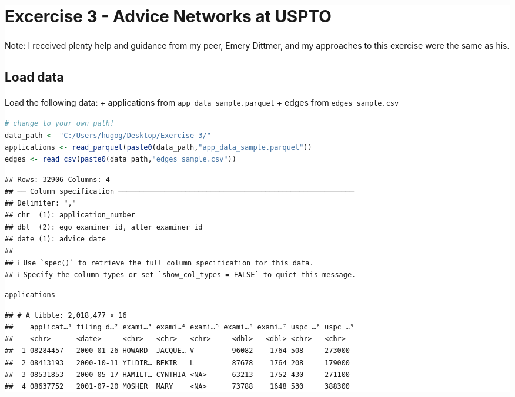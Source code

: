 Excercise 3 - Advice Networks at USPTO
================

Note: I received plenty help and guidance from my peer, Emery Dittmer,
and my approaches to this exercise were the same as his.

## Load data

Load the following data: + applications from `app_data_sample.parquet` +
edges from `edges_sample.csv`

``` r
# change to your own path!
data_path <- "C:/Users/hugog/Desktop/Exercise 3/"
applications <- read_parquet(paste0(data_path,"app_data_sample.parquet"))
edges <- read_csv(paste0(data_path,"edges_sample.csv"))
```

    ## Rows: 32906 Columns: 4
    ## ── Column specification ────────────────────────────────────────────────────────
    ## Delimiter: ","
    ## chr  (1): application_number
    ## dbl  (2): ego_examiner_id, alter_examiner_id
    ## date (1): advice_date
    ## 
    ## ℹ Use `spec()` to retrieve the full column specification for this data.
    ## ℹ Specify the column types or set `show_col_types = FALSE` to quiet this message.

``` r
applications
```

    ## # A tibble: 2,018,477 × 16
    ##    applicat…¹ filing_d…² exami…³ exami…⁴ exami…⁵ exami…⁶ exami…⁷ uspc_…⁸ uspc_…⁹
    ##    <chr>      <date>     <chr>   <chr>   <chr>     <dbl>   <dbl> <chr>   <chr>  
    ##  1 08284457   2000-01-26 HOWARD  JACQUE… V         96082    1764 508     273000 
    ##  2 08413193   2000-10-11 YILDIR… BEKIR   L         87678    1764 208     179000 
    ##  3 08531853   2000-05-17 HAMILT… CYNTHIA <NA>      63213    1752 430     271100 
    ##  4 08637752   2001-07-20 MOSHER  MARY    <NA>      73788    1648 530     388300 